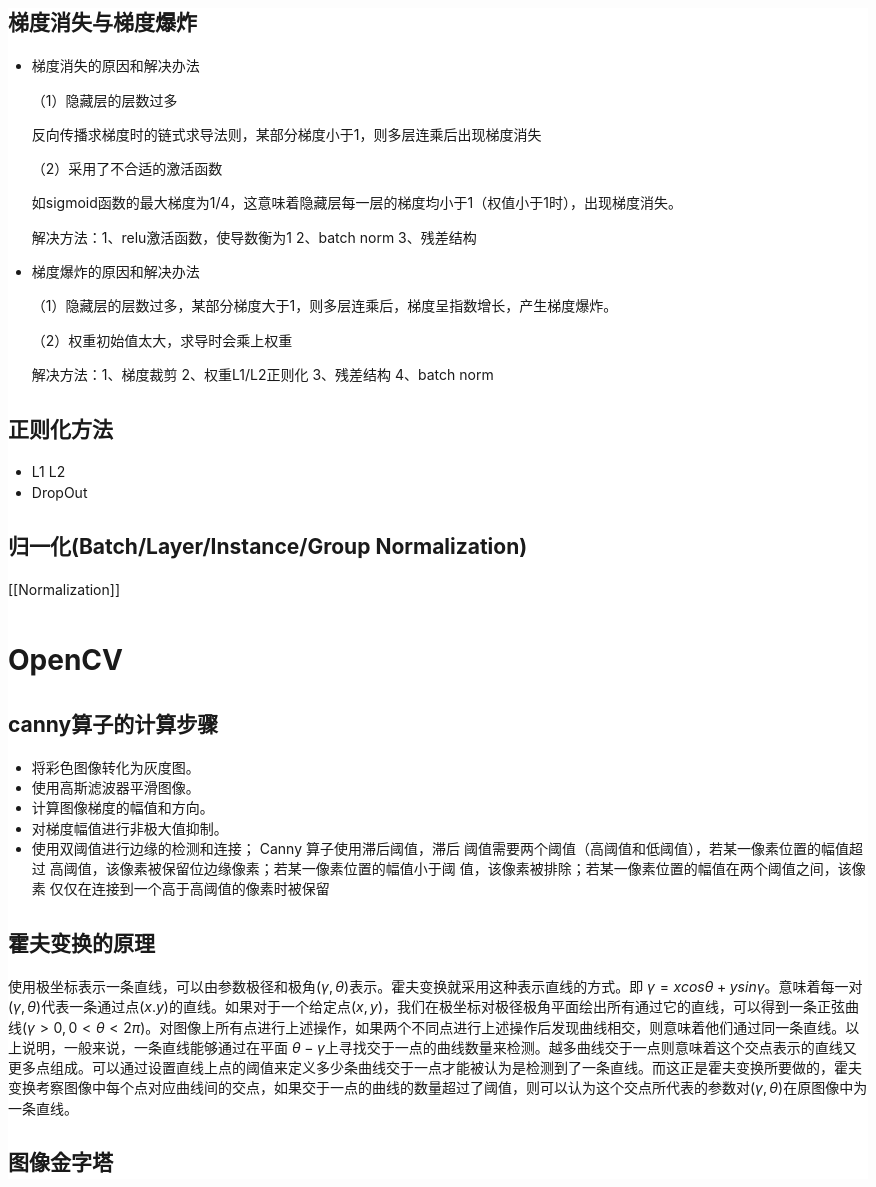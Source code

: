 

## 梯度消失与梯度爆炸

- 梯度消失的原因和解决办法

	（1）隐藏层的层数过多
	
	反向传播求梯度时的链式求导法则，某部分梯度小于1，则多层连乘后出现梯度消失
	
	（2）采用了不合适的激活函数
	
	如sigmoid函数的最大梯度为1/4，这意味着隐藏层每一层的梯度均小于1（权值小于1时），出现梯度消失。
	
	解决方法：1、relu激活函数，使导数衡为1 2、batch norm 3、残差结构

- 梯度爆炸的原因和解决办法

	（1）隐藏层的层数过多，某部分梯度大于1，则多层连乘后，梯度呈指数增长，产生梯度爆炸。
	
	（2）权重初始值太大，求导时会乘上权重
	
	解决方法：1、梯度裁剪 2、权重L1/L2正则化 3、残差结构 4、batch norm

## 正则化方法
- L1 L2
- DropOut

## 归一化(Batch/Layer/Instance/Group Normalization)
[[Normalization]]


# OpenCV

## canny算子的计算步骤
- 将彩色图像转化为灰度图。
- 使用高斯滤波器平滑图像。
- 计算图像梯度的幅值和方向。
- 对梯度幅值进行非极大值抑制。
- 使用双阈值进行边缘的检测和连接； Canny 算子使用滞后阈值，滞后
  阈值需要两个阈值（高阈值和低阈值），若某一像素位置的幅值超过
  高阈值，该像素被保留位边缘像素；若某一像素位置的幅值小于阈
  值，该像素被排除；若某一像素位置的幅值在两个阈值之间，该像素
  仅仅在连接到一个高于高阈值的像素时被保留
## 霍夫变换的原理

使用极坐标表示一条直线，可以由参数极径和极角$(\gamma, \theta)$表示。霍夫变换就采用这种表示直线的方式。即 $\gamma=xcos\theta + ysin\gamma$。意味着每一对$(\gamma, \theta)$代表一条通过点$(x. y)$的直线。如果对于一个给定点$(x, y)$，我们在极坐标对极径极角平面绘出所有通过它的直线，可以得到一条正弦曲线$(\gamma>0, 0<\theta<2\pi)$。对图像上所有点进行上述操作，如果两个不同点进行上述操作后发现曲线相交，则意味着他们通过同一条直线。以上说明，一般来说，一条直线能够通过在平面 $\theta-\gamma$上寻找交于一点的曲线数量来检测。越多曲线交于一点则意味着这个交点表示的直线又更多点组成。可以通过设置直线上点的阈值来定义多少条曲线交于一点才能被认为是检测到了一条直线。而这正是霍夫变换所要做的，霍夫变换考察图像中每个点对应曲线间的交点，如果交于一点的曲线的数量超过了阈值，则可以认为这个交点所代表的参数对$(\gamma, \theta)$在原图像中为一条直线。
## 图像金字塔
